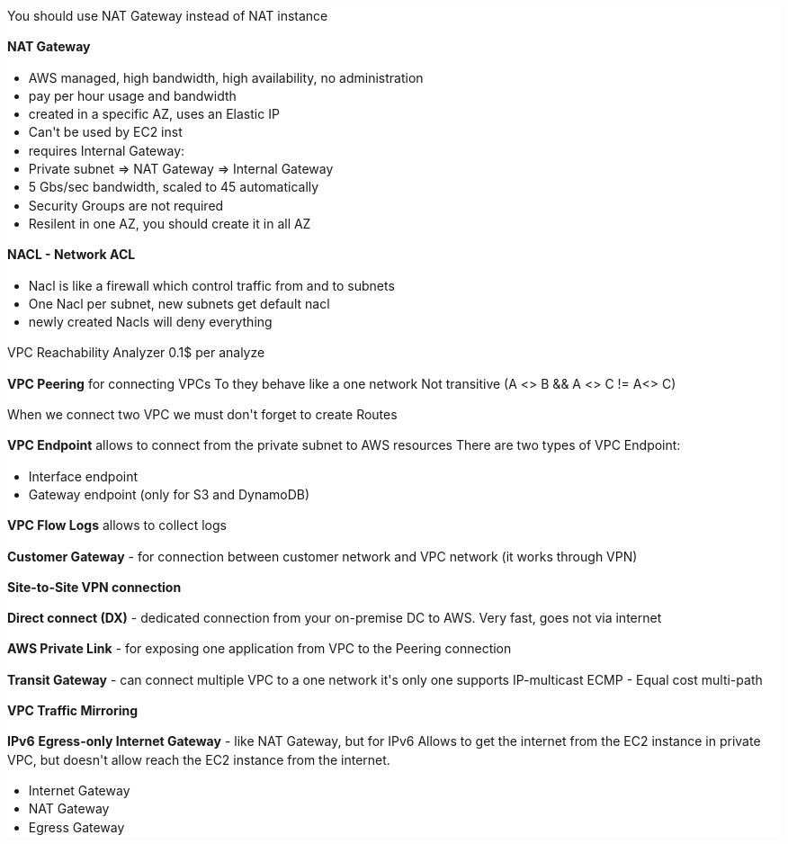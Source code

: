 You should use NAT Gateway instead of NAT instance

**NAT Gateway**
- AWS managed, high bandwidth, high availability, no administration
- pay per hour usage and bandwidth
- created in a specific AZ, uses an Elastic IP
- Can't be used by EC2 inst
- requires Internal Gateway:
- Private subnet => NAT Gateway => Internal Gateway
- 5 Gbs/sec bandwidth, scaled to 45 automatically
- Security Groups are not required
- Resilent in one AZ, you should create it in all AZ

**NACL - Network ACL**
 - Nacl is like a firewall which control traffic from and to subnets
 - One Nacl per subnet, new subnets get default nacl
 - newly created Nacls will deny everything

VPC Reachability Analyzer
0.1$ per analyze

**VPC Peering**
for connecting VPCs
To they behave like a one network
Not transitive (A <> B && A <> C != A<> C)

When we connect two VPC we must don't forget to create Routes

**VPC Endpoint** allows to connect from the private subnet to AWS resources
There are two types of VPC Endpoint:
 - Interface endpoint
 - Gateway endpoint (only for S3 and DynamoDB)

**VPC Flow Logs** allows to collect logs

**Customer Gateway** - for connection between customer network and VPC network (it works through VPN)

**Site-to-Site VPN connection**

**Direct connect (DX)** - dedicated connection from your on-premise DC to AWS. Very fast, goes not via internet

**AWS Private Link** - for exposing one application from VPC to the Peering connection

**Transit Gateway** - can connect multiple VPC to a one network
it's only one supports IP-multicast
ECMP - Equal cost multi-path

**VPC Traffic Mirroring**

**IPv6**
**Egress-only Internet Gateway** - like NAT Gateway, but for IPv6
Allows to get the internet from the EC2 instance in private VPC, but doesn't allow reach the EC2 instance from the internet.

- Internet Gateway
- NAT Gateway
- Egress Gateway
